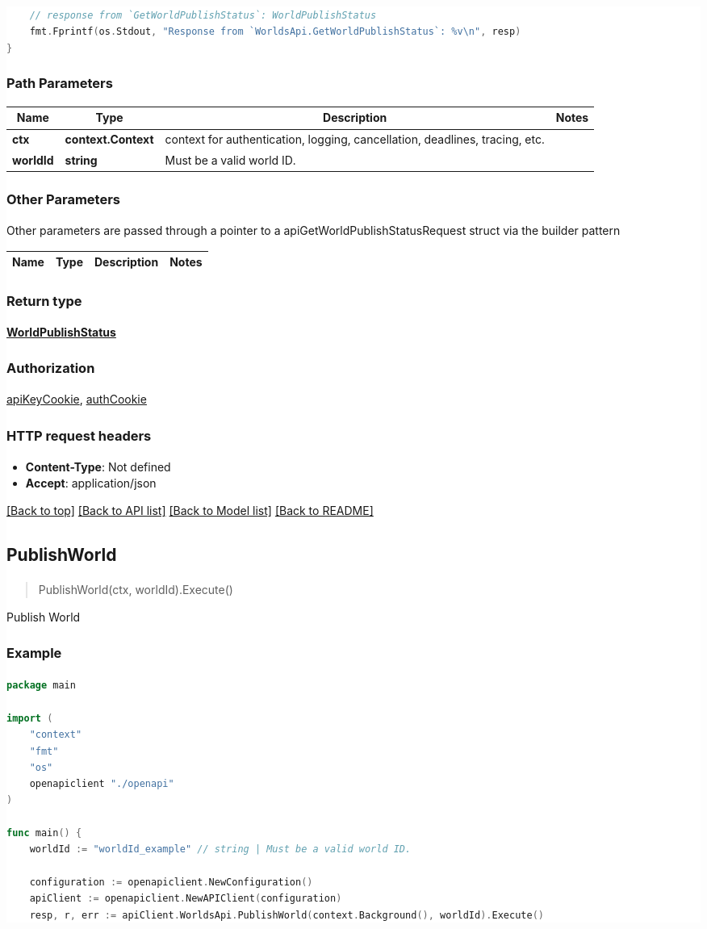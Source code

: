 ```go
    // response from `GetWorldPublishStatus`: WorldPublishStatus
    fmt.Fprintf(os.Stdout, "Response from `WorldsApi.GetWorldPublishStatus`: %v\n", resp)
}
```

### Path Parameters


Name | Type | Description  | Notes
------------- | ------------- | ------------- | -------------
**ctx** | **context.Context** | context for authentication, logging, cancellation, deadlines, tracing, etc.
**worldId** | **string** | Must be a valid world ID. | 

### Other Parameters

Other parameters are passed through a pointer to a apiGetWorldPublishStatusRequest struct via the builder pattern


Name | Type | Description  | Notes
------------- | ------------- | ------------- | -------------


### Return type

[**WorldPublishStatus**](WorldPublishStatus.md)

### Authorization

[apiKeyCookie](../README.md#apiKeyCookie), [authCookie](../README.md#authCookie)

### HTTP request headers

- **Content-Type**: Not defined
- **Accept**: application/json

[[Back to top]](#) [[Back to API list]](../README.md#documentation-for-api-endpoints)
[[Back to Model list]](../README.md#documentation-for-models)
[[Back to README]](../README.md)


## PublishWorld

> PublishWorld(ctx, worldId).Execute()

Publish World



### Example

```go
package main

import (
    "context"
    "fmt"
    "os"
    openapiclient "./openapi"
)

func main() {
    worldId := "worldId_example" // string | Must be a valid world ID.

    configuration := openapiclient.NewConfiguration()
    apiClient := openapiclient.NewAPIClient(configuration)
    resp, r, err := apiClient.WorldsApi.PublishWorld(context.Background(), worldId).Execute()
```